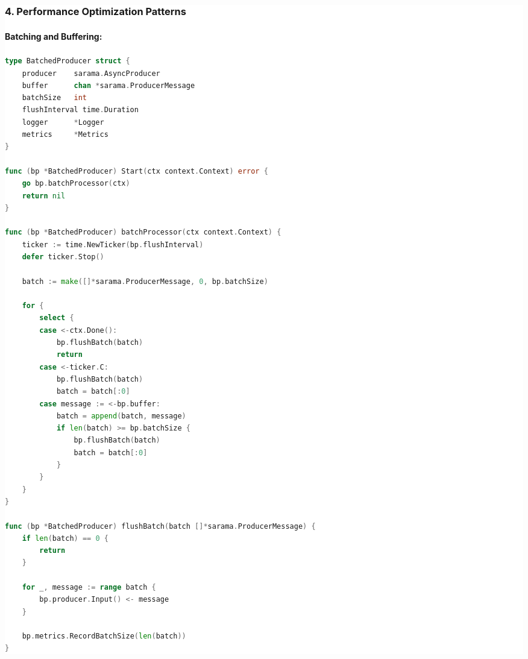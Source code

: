 ### 4. **Performance Optimization Patterns**

#### **Batching and Buffering:**
```go
type BatchedProducer struct {
    producer    sarama.AsyncProducer
    buffer      chan *sarama.ProducerMessage
    batchSize   int
    flushInterval time.Duration
    logger      *Logger
    metrics     *Metrics
}

func (bp *BatchedProducer) Start(ctx context.Context) error {
    go bp.batchProcessor(ctx)
    return nil
}

func (bp *BatchedProducer) batchProcessor(ctx context.Context) {
    ticker := time.NewTicker(bp.flushInterval)
    defer ticker.Stop()
    
    batch := make([]*sarama.ProducerMessage, 0, bp.batchSize)
    
    for {
        select {
        case <-ctx.Done():
            bp.flushBatch(batch)
            return
        case <-ticker.C:
            bp.flushBatch(batch)
            batch = batch[:0]
        case message := <-bp.buffer:
            batch = append(batch, message)
            if len(batch) >= bp.batchSize {
                bp.flushBatch(batch)
                batch = batch[:0]
            }
        }
    }
}

func (bp *BatchedProducer) flushBatch(batch []*sarama.ProducerMessage) {
    if len(batch) == 0 {
        return
    }
    
    for _, message := range batch {
        bp.producer.Input() <- message
    }
    
    bp.metrics.RecordBatchSize(len(batch))
}
```
